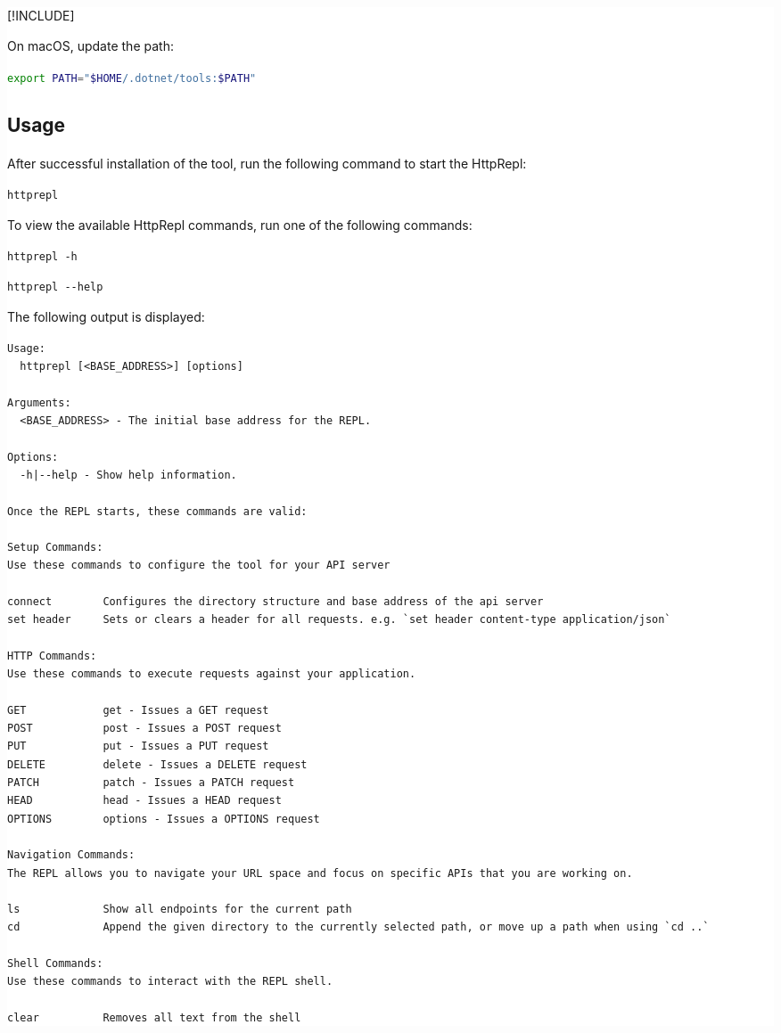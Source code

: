 [!INCLUDE[](~/includes/dotnet-tool-install-arch-options.md)]

On macOS, update the path:

```bash
export PATH="$HOME/.dotnet/tools:$PATH"
```

## Usage

After successful installation of the tool, run the following command to start the HttpRepl:

```console
httprepl
```

To view the available HttpRepl commands, run one of the following commands:

```console
httprepl -h
```

```console
httprepl --help
```

The following output is displayed:

```console
Usage:
  httprepl [<BASE_ADDRESS>] [options]

Arguments:
  <BASE_ADDRESS> - The initial base address for the REPL.

Options:
  -h|--help - Show help information.

Once the REPL starts, these commands are valid:

Setup Commands:
Use these commands to configure the tool for your API server

connect        Configures the directory structure and base address of the api server
set header     Sets or clears a header for all requests. e.g. `set header content-type application/json`

HTTP Commands:
Use these commands to execute requests against your application.

GET            get - Issues a GET request
POST           post - Issues a POST request
PUT            put - Issues a PUT request
DELETE         delete - Issues a DELETE request
PATCH          patch - Issues a PATCH request
HEAD           head - Issues a HEAD request
OPTIONS        options - Issues a OPTIONS request

Navigation Commands:
The REPL allows you to navigate your URL space and focus on specific APIs that you are working on.

ls             Show all endpoints for the current path
cd             Append the given directory to the currently selected path, or move up a path when using `cd ..`

Shell Commands:
Use these commands to interact with the REPL shell.

clear          Removes all text from the shell
```